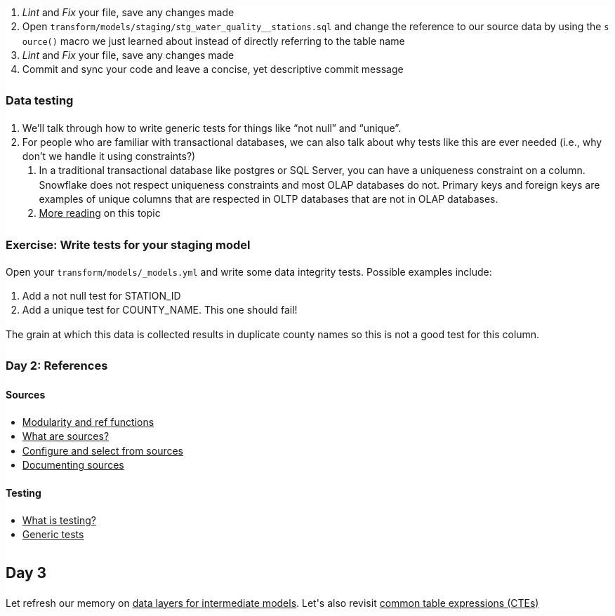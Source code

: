 1. _Lint_ and _Fix_ your file, save any changes made
1. Open `transform/models/staging/stg_water_quality__stations.sql` and change the reference to our source data by using the `source()` macro we just learned about instead of directly referring to the table name
1. _Lint_ and _Fix_ your file, save any changes made
1. Commit and sync your code and leave a concise, yet descriptive commit message

### Data testing

1. We’ll talk through how to write generic tests for things like “not null” and “unique”.
1. For people who are familiar with transactional databases, we can also talk about why tests like this are ever needed (i.e., why don’t we handle it using constraints?)
   1. In a traditional transactional database like postgres or SQL Server, you can have a uniqueness constraint on a column. Snowflake does not respect uniqueness constraints and most OLAP databases do not. Primary keys and foreign keys are examples of unique columns that are respected in OLTP databases that are not in OLAP databases.
   1. [More reading](https://cagov.github.io/data-infrastructure/learning/cloud-data-warehouses/#primary-keys-and-constraints) on this topic

### **Exercise: Write tests for your staging model**

Open your `transform/models/_models.yml` and write some data integrity tests. Possible examples include:

1. Add a not null test for STATION_ID
1. Add a unique test for COUNTY_NAME. This one should fail!

The grain at which this data is collected results in duplicate county names so this is not a good test for this column.

### Day 2: References

#### Sources

- [Modularity and ref functions](https://platform.thinkific.com/videoproxy/v1/play/cefo4lqgv9ite187s6pg)
- [What are sources?](https://platform.thinkific.com/videoproxy/v1/play/c6mfkh840bhpn3t0c730)
- [Configure and select from sources](https://platform.thinkific.com/videoproxy/v1/play/ce4cj9s69iu53jbdif6g)
- [Documenting sources](https://platform.thinkific.com/videoproxy/v1/play/ce2dbtnf17fhkgqdq580)

#### Testing

- [What is testing?](https://platform.thinkific.com/videoproxy/v1/play/c71iuqg40bhpn3t11pcg)
- [Generic tests](https://platform.thinkific.com/videoproxy/v1/play/ce9kjv0r715nknv53nhg)

## **Day 3**

Let refresh our memory on [data layers for intermediate models](https://cagov.github.io/caldata-mdsa-training/dbt/cloud/#data-layers-staging-intermediate-marts). Let's also revisit [common table expressions (CTEs)](https://cagov.github.io/caldata-mdsa-training/dbt/cloud/#common-table-expressions-ctes)
